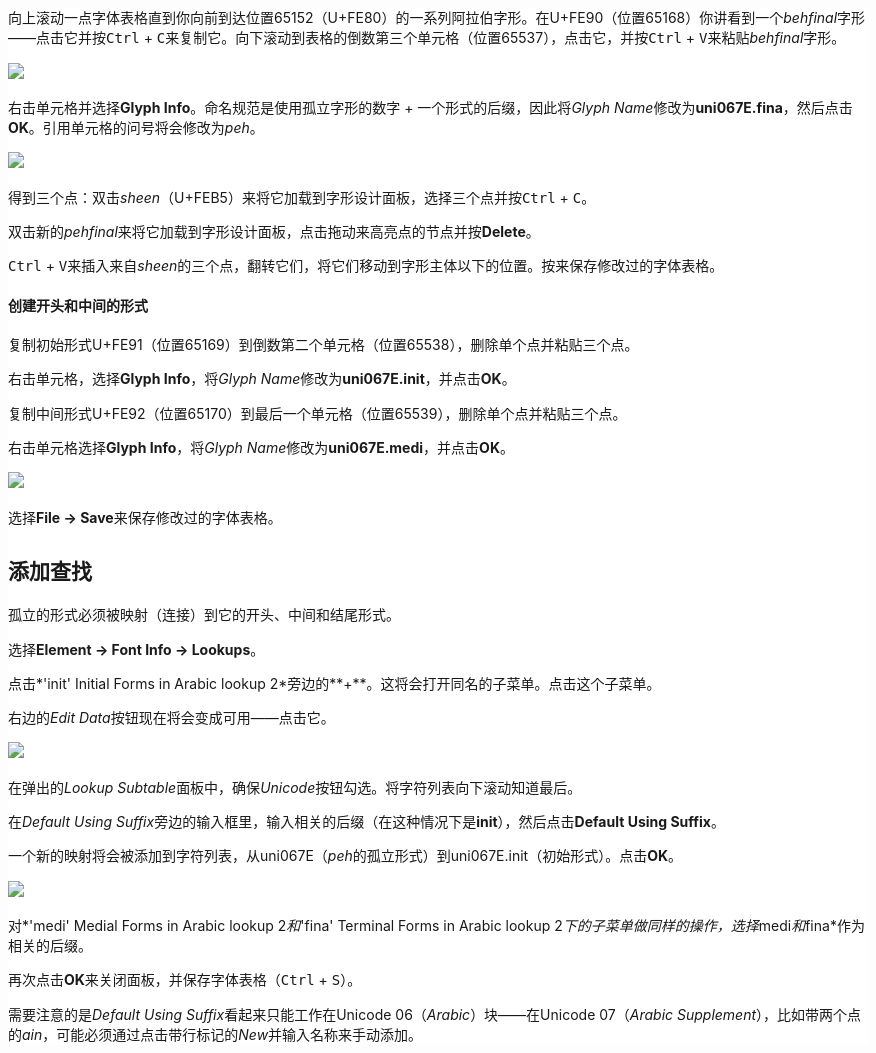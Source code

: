 向上滚动一点字体表格直到你向前到达位置65152（U+FE80）的一系列阿拉伯字形。在U+FE90（位置65168）你讲看到一个*behfinal*字形&mdash;&mdash;点击它并按<kbd>Ctrl</kbd> + <kbd>C</kbd>来复制它。向下滚动到表格的倒数第三个单元格（位置65537），点击它，并按<kbd>Ctrl</kbd> + <kbd>V</kbd>来粘贴*behfinal*字形。

<img src="../en-US/images/beh_forms.png" />

右击单元格并选择**Glyph Info**。命名规范是使用孤立字形的数字 + 一个形式的后缀，因此将*Glyph Name*修改为**uni067E.fina**，然后点击**OK**。引用单元格的问号将会修改为*peh*。

<img src="../en-US/images/peh_final.png" />

得到三个点：双击*sheen*（U+FEB5）来将它加载到字形设计面板，选择三个点并按<kbd>Ctrl</kbd> + <kbd>C</kbd>。

双击新的*pehfinal*来将它加载到字形设计面板，点击拖动来高亮点的节点并按**Delete**。

<kbd>Ctrl</kbd> + <kbd>V</kbd>来插入来自*sheen*的三个点，翻转它们，将它们移动到字形主体以下的位置。按来保存修改过的字体表格。

#### 创建开头和中间的形式

复制初始形式U+FE91（位置65169）到倒数第二个单元格（位置65538），删除单个点并粘贴三个点。

右击单元格，选择**Glyph Info**，将*Glyph Name*修改为**uni067E.init**，并点击**OK**。

复制中间形式U+FE92（位置65170）到最后一个单元格（位置65539），删除单个点并粘贴三个点。

右击单元格选择**Glyph Info**，将*Glyph Name*修改为**uni067E.medi**，并点击**OK**。

<img src="../en-US/images/peh_forms.png" />

选择**File -> Save**来保存修改过的字体表格。

## 添加查找

孤立的形式必须被映射（连接）到它的开头、中间和结尾形式。

选择**Element -> Font Info -> Lookups**。

点击*'init' Initial Forms in Arabic lookup 2*旁边的**+**。这将会打开同名的子菜单。点击这个子菜单。

右边的*Edit Data*按钮现在将会变成可用&mdash;&mdash;点击它。

<img src="../en-US/images/peh_lookups1.png" />

在弹出的*Lookup Subtable*面板中，确保*Unicode*按钮勾选。将字符列表向下滚动知道最后。

在*Default Using Suffix*旁边的输入框里，输入相关的后缀（在这种情况下是**init**），然后点击**Default Using Suffix**。

一个新的映射将会被添加到字符列表，从uni067E（*peh*的孤立形式）到uni067E.init（初始形式）。点击**OK**。

<img src="../en-US/images/peh_lookups2.png" />

对*'medi' Medial Forms in Arabic lookup 2*和*'fina' Terminal Forms in Arabic lookup 2*下的子菜单做同样的操作，选择*medi*和*fina*作为相关的后缀。

再次点击**OK**来关闭面板，并保存字体表格（<kbd>Ctrl</kbd> + <kbd>S</kbd>）。

需要注意的是*Default Using Suffix*看起来只能工作在Unicode 06（*Arabic*）块&mdash;&mdash;在Unicode 07（*Arabic Supplement*），比如带两个点的*ain*，可能必须通过点击带行标记的*New*并输入名称来手动添加。
